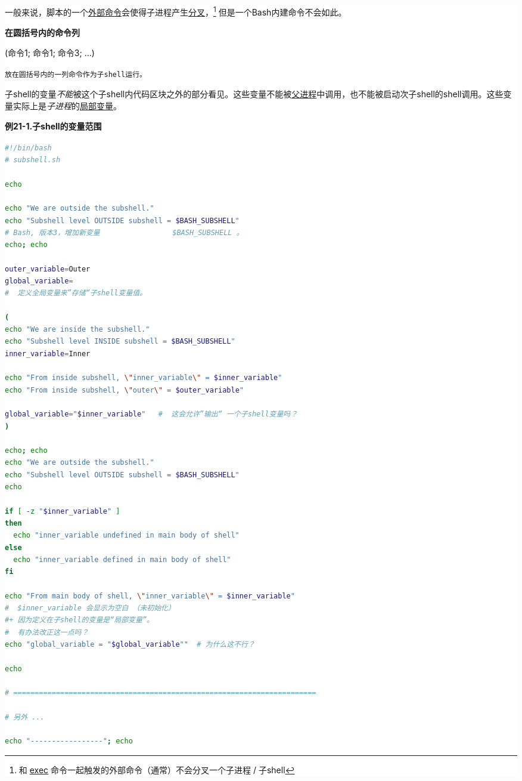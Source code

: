 一般来说，脚本的一个[外部命令](http://tldp.org/LDP/abs/html/external.html#EXTERNALREF)会使得子进程产生[分叉](http://tldp.org/LDP/abs/html/internal.html#FORKREF)，[^1] 但是一个Bash内建命令不会如此。

**在圆括号内的命令列**

(命令1; 命令1; 命令3; ...)

    放在圆括号内的一列命令作为子shell运行。

子shell的变量*不能*被这个子shell内代码区块之外的部分看见。这些变量不能被[父进程](http://tldp.org/LDP/abs/html/internal.html#FORKREF)中调用，也不能被启动次子shell的shell调用。这些变量实际上是*子进程*的[局部变量](http://tldp.org/LDP/abs/html/localvar.html#LOCALREF)。

**例21-1.子shell的变量范围**

```bash
#!/bin/bash
# subshell.sh

echo

echo "We are outside the subshell."
echo "Subshell level OUTSIDE subshell = $BASH_SUBSHELL"
# Bash, 版本3，增加新变量                 $BASH_SUBSHELL 。
echo; echo

outer_variable=Outer
global_variable=
#  定义全局变量来”存储“子shell变量值。

(
echo "We are inside the subshell."
echo "Subshell level INSIDE subshell = $BASH_SUBSHELL"
inner_variable=Inner

echo "From inside subshell, \"inner_variable\" = $inner_variable"
echo "From inside subshell, \"outer\" = $outer_variable"

global_variable="$inner_variable"   #  这会允许”输出“ 一个子shell变量吗？
)

echo; echo
echo "We are outside the subshell."
echo "Subshell level OUTSIDE subshell = $BASH_SUBSHELL"
echo

if [ -z "$inner_variable" ]
then
  echo "inner_variable undefined in main body of shell"
else
  echo "inner_variable defined in main body of shell"
fi

echo "From main body of shell, \"inner_variable\" = $inner_variable"
#  $inner_variable 会显示为空白 （未初始化） 
#+ 因为定义在子shell的变量是“局部变量”。
#  有办法改正这一点吗？
echo "global_variable = "$global_variable""  # 为什么这不行？

echo

# =======================================================================

# 另外 ...

echo "-----------------"; echo

```

[^1]: 和 [exec](http://tldp.org/LDP/abs/html/internal.html#EXECREF) 命令一起触发的外部命令（通常）不会分叉一个子进程 / 子shell
